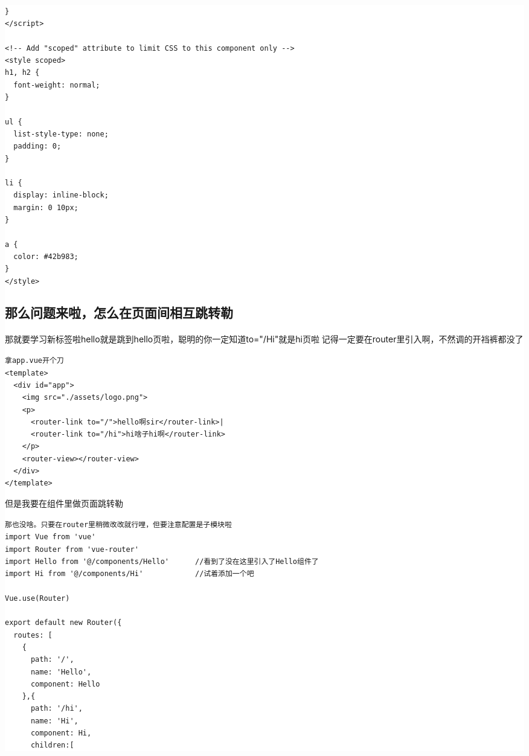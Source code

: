 ```
}
</script>

<!-- Add "scoped" attribute to limit CSS to this component only -->
<style scoped>
h1, h2 {
  font-weight: normal;
}

ul {
  list-style-type: none;
  padding: 0;
}

li {
  display: inline-block;
  margin: 0 10px;
}

a {
  color: #42b983;
}
</style>

```
## 那么问题来啦，怎么在页面间相互跳转勒
那就要学习新标签啦<router-link to="/">hello</router-link>就是跳到hello页啦，聪明的你一定知道to="/Hi"就是hi页啦
记得一定要在router里引入啊，不然调的开裆裤都没了
``` 
拿app.vue开个刀
<template>
  <div id="app">
    <img src="./assets/logo.png">
    <p>
      <router-link to="/">hello啊sir</router-link>|
      <router-link to="/hi">hi啥子hi啊</router-link>
    </p>
    <router-view></router-view>
  </div>
</template>
```
但是我要在组件里做页面跳转勒
``` 
那也没啥。只要在router里稍微改改就行哩，但要注意配置是子模块啦
import Vue from 'vue'
import Router from 'vue-router'
import Hello from '@/components/Hello'      //看到了没在这里引入了Hello组件了
import Hi from '@/components/Hi'            //试着添加一个吧

Vue.use(Router)

export default new Router({
  routes: [
    {
      path: '/',
      name: 'Hello',
      component: Hello              
    },{
      path: '/hi',        
      name: 'Hi',
      component: Hi,
      children:[
```